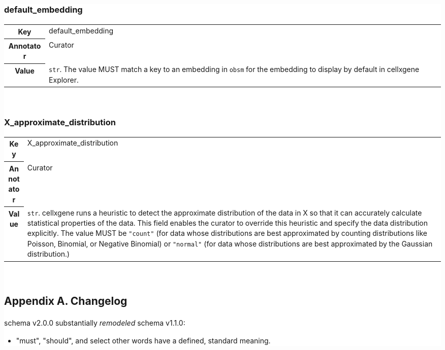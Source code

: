 ### default_embedding

<table><tbody>
    <tr>
      <th>Key</th>
      <td>default_embedding</td>
    </tr>
    <tr>
      <th>Annotator</th>
      <td>Curator</td>
    </tr>
    <tr>
      <th>Value</th>
        <td>
          <code>str</code>. The value MUST match a key to an embedding in <code>obsm</code> for the embedding to display by default in cellxgene Explorer.
        </td>
    </tr>
</tbody></table>
<br>

### X_approximate_distribution

<table><tbody>
    <tr>
      <th>Key</th>
      <td>X_approximate_distribution</td>
    </tr>
    <tr>
      <th>Annotator</th>
      <td>Curator</td>
    </tr>
    <tr>
      <th>Value</th>
        <td>
          <code>str</code>. cellxgene runs a heuristic to detect the approximate distribution of the data in X so that it can accurately calculate statistical properties of the data. This field enables the curator to override this heuristic and specify the data distribution explicitly. The value MUST be <code>"count"</code> (for data whose distributions are best approximated by counting distributions like Poisson, Binomial, or Negative Binomial) or <code>"normal"</code> (for data whose distributions are best approximated by the Gaussian distribution.)
        </td>
    </tr>
</tbody></table>
<br>

## Appendix A. Changelog

schema v2.0.0 substantially *remodeled* schema v1.1.0:

* "must", "should", and select other words have a defined, standard meaning.
